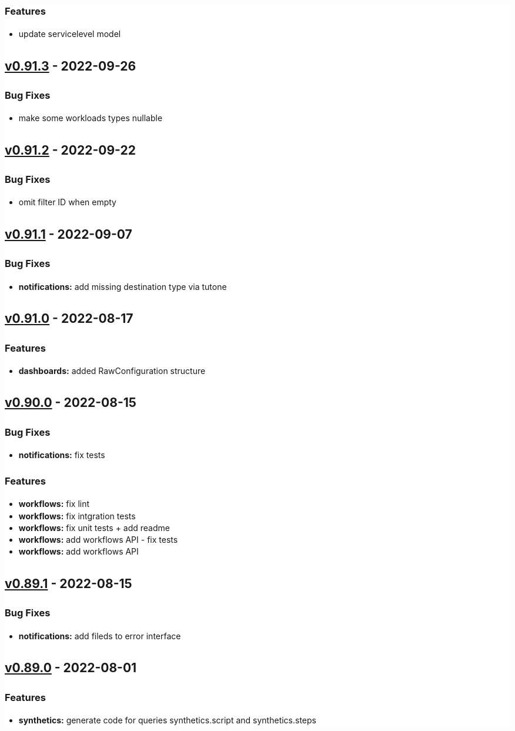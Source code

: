 ### Features
- update servicelevel model

<a name="v0.91.3"></a>
## [v0.91.3] - 2022-09-26
### Bug Fixes
- make some workloads types nullable

<a name="v0.91.2"></a>
## [v0.91.2] - 2022-09-22
### Bug Fixes
- omit filter ID when empty

<a name="v0.91.1"></a>
## [v0.91.1] - 2022-09-07
### Bug Fixes
- **notifications:** add missing destination type via tutone

<a name="v0.91.0"></a>
## [v0.91.0] - 2022-08-17
### Features
- **dashboards:** added RawConfiguration structure

<a name="v0.90.0"></a>
## [v0.90.0] - 2022-08-15
### Bug Fixes
- **notifications:** fix tests

### Features
- **workflows:** fix lint
- **workflows:** fix intgration tests
- **workflows:** fix unit tests + add readme
- **workflows:** add workflows API - fix tests
- **workflows:** add workflows API

<a name="v0.89.1"></a>
## [v0.89.1] - 2022-08-15
### Bug Fixes
- **notifications:** add fileds to error interface

<a name="v0.89.0"></a>
## [v0.89.0] - 2022-08-01
### Features
- **synthetics:** generate code for queries synthetics.script and synthetics.steps


[Unreleased]: https://github.com/newrelic/newrelic-client-go/compare/v2.57.0...HEAD
[v2.57.0]: https://github.com/newrelic/newrelic-client-go/compare/v2.56.1...v2.57.0
[v2.56.1]: https://github.com/newrelic/newrelic-client-go/compare/v2.56.0...v2.56.1
[v2.56.0]: https://github.com/newrelic/newrelic-client-go/compare/v2.55.4...v2.56.0
[v2.55.4]: https://github.com/newrelic/newrelic-client-go/compare/v2.55.3...v2.55.4
[v2.55.3]: https://github.com/newrelic/newrelic-client-go/compare/v2.55.2...v2.55.3
[v2.55.2]: https://github.com/newrelic/newrelic-client-go/compare/v2.55.1...v2.55.2
[v2.55.1]: https://github.com/newrelic/newrelic-client-go/compare/v2.55.0...v2.55.1
[v2.55.0]: https://github.com/newrelic/newrelic-client-go/compare/v2.54.0...v2.55.0
[v2.54.0]: https://github.com/newrelic/newrelic-client-go/compare/v2.53.0...v2.54.0
[v2.53.0]: https://github.com/newrelic/newrelic-client-go/compare/v2.52.0...v2.53.0
[v2.52.0]: https://github.com/newrelic/newrelic-client-go/compare/v2.51.3...v2.52.0
[v2.51.3]: https://github.com/newrelic/newrelic-client-go/compare/v2.51.2...v2.51.3
[v2.51.2]: https://github.com/newrelic/newrelic-client-go/compare/v2.51.1...v2.51.2
[v2.51.1]: https://github.com/newrelic/newrelic-client-go/compare/v2.51.0...v2.51.1
[v2.51.0]: https://github.com/newrelic/newrelic-client-go/compare/v2.50.1...v2.51.0
[v2.50.1]: https://github.com/newrelic/newrelic-client-go/compare/v2.50.0...v2.50.1
[v2.50.0]: https://github.com/newrelic/newrelic-client-go/compare/v2.49.0...v2.50.0
[v2.49.0]: https://github.com/newrelic/newrelic-client-go/compare/v2.48.2...v2.49.0
[v2.48.2]: https://github.com/newrelic/newrelic-client-go/compare/v2.48.1...v2.48.2
[v2.48.1]: https://github.com/newrelic/newrelic-client-go/compare/v2.48.0...v2.48.1
[v2.48.0]: https://github.com/newrelic/newrelic-client-go/compare/v2.47.0...v2.48.0
[v2.47.0]: https://github.com/newrelic/newrelic-client-go/compare/v2.46.0...v2.47.0
[v2.46.0]: https://github.com/newrelic/newrelic-client-go/compare/v2.45.0...v2.46.0
[v2.45.0]: https://github.com/newrelic/newrelic-client-go/compare/v2.44.0...v2.45.0
[v2.44.0]: https://github.com/newrelic/newrelic-client-go/compare/v2.43.2...v2.44.0
[v2.43.2]: https://github.com/newrelic/newrelic-client-go/compare/v2.43.1...v2.43.2
[v2.43.1]: https://github.com/newrelic/newrelic-client-go/compare/v2.43.0...v2.43.1
[v2.43.0]: https://github.com/newrelic/newrelic-client-go/compare/v2.42.1...v2.43.0
[v2.42.1]: https://github.com/newrelic/newrelic-client-go/compare/v2.42.0...v2.42.1
[v2.42.0]: https://github.com/newrelic/newrelic-client-go/compare/v2.41.3...v2.42.0
[v2.41.3]: https://github.com/newrelic/newrelic-client-go/compare/v2.41.2...v2.41.3
[v2.41.2]: https://github.com/newrelic/newrelic-client-go/compare/v2.41.1...v2.41.2
[v2.41.1]: https://github.com/newrelic/newrelic-client-go/compare/v2.41.0...v2.41.1
[v2.41.0]: https://github.com/newrelic/newrelic-client-go/compare/v2.40.0...v2.41.0
[v2.40.0]: https://github.com/newrelic/newrelic-client-go/compare/v2.39.1...v2.40.0
[v2.39.1]: https://github.com/newrelic/newrelic-client-go/compare/v2.39.0...v2.39.1
[v2.39.0]: https://github.com/newrelic/newrelic-client-go/compare/v2.38.0...v2.39.0
[v2.38.0]: https://github.com/newrelic/newrelic-client-go/compare/v2.37.1...v2.38.0
[v2.37.1]: https://github.com/newrelic/newrelic-client-go/compare/v2.37.0...v2.37.1
[v2.37.0]: https://github.com/newrelic/newrelic-client-go/compare/v2.36.2...v2.37.0
[v2.36.2]: https://github.com/newrelic/newrelic-client-go/compare/v2.36.1...v2.36.2
[v2.36.1]: https://github.com/newrelic/newrelic-client-go/compare/v2.36.0...v2.36.1
[v2.36.0]: https://github.com/newrelic/newrelic-client-go/compare/v2.35.0...v2.36.0
[v2.35.0]: https://github.com/newrelic/newrelic-client-go/compare/v2.34.1...v2.35.0
[v2.34.1]: https://github.com/newrelic/newrelic-client-go/compare/v2.34.0...v2.34.1
[v2.34.0]: https://github.com/newrelic/newrelic-client-go/compare/v2.33.0...v2.34.0
[v2.33.0]: https://github.com/newrelic/newrelic-client-go/compare/v2.32.0...v2.33.0
[v2.32.0]: https://github.com/newrelic/newrelic-client-go/compare/v2.31.0...v2.32.0
[v2.31.0]: https://github.com/newrelic/newrelic-client-go/compare/v2.30.0...v2.31.0
[v2.30.0]: https://github.com/newrelic/newrelic-client-go/compare/v2.29.0...v2.30.0
[v2.29.0]: https://github.com/newrelic/newrelic-client-go/compare/v2.28.1...v2.29.0
[v2.28.1]: https://github.com/newrelic/newrelic-client-go/compare/v2.28.0...v2.28.1
[v2.28.0]: https://github.com/newrelic/newrelic-client-go/compare/v2.27.0...v2.28.0
[v2.27.0]: https://github.com/newrelic/newrelic-client-go/compare/v2.26.1...v2.27.0
[v2.26.1]: https://github.com/newrelic/newrelic-client-go/compare/v2.26.0...v2.26.1
[v2.26.0]: https://github.com/newrelic/newrelic-client-go/compare/v2.25.0...v2.26.0
[v2.25.0]: https://github.com/newrelic/newrelic-client-go/compare/v2.24.0...v2.25.0
[v2.24.0]: https://github.com/newrelic/newrelic-client-go/compare/v2.23.0...v2.24.0
[v2.23.0]: https://github.com/newrelic/newrelic-client-go/compare/v2.22.2...v2.23.0
[v2.22.2]: https://github.com/newrelic/newrelic-client-go/compare/v2.22.1...v2.22.2
[v2.22.1]: https://github.com/newrelic/newrelic-client-go/compare/v2.22.0...v2.22.1
[v2.22.0]: https://github.com/newrelic/newrelic-client-go/compare/v2.21.2...v2.22.0
[v2.21.2]: https://github.com/newrelic/newrelic-client-go/compare/v2.21.1...v2.21.2
[v2.21.1]: https://github.com/newrelic/newrelic-client-go/compare/v2.21.0...v2.21.1
[v2.21.0]: https://github.com/newrelic/newrelic-client-go/compare/v2.20.0...v2.21.0
[v2.20.0]: https://github.com/newrelic/newrelic-client-go/compare/v2.19.6...v2.20.0
[v2.19.6]: https://github.com/newrelic/newrelic-client-go/compare/v2.19.5...v2.19.6
[v2.19.5]: https://github.com/newrelic/newrelic-client-go/compare/v2.19.4...v2.19.5
[v2.19.4]: https://github.com/newrelic/newrelic-client-go/compare/v2.19.3...v2.19.4
[v2.19.3]: https://github.com/newrelic/newrelic-client-go/compare/v2.19.2...v2.19.3
[v2.19.2]: https://github.com/newrelic/newrelic-client-go/compare/v2.19.1...v2.19.2
[v2.19.1]: https://github.com/newrelic/newrelic-client-go/compare/v2.19.0...v2.19.1
[v2.19.0]: https://github.com/newrelic/newrelic-client-go/compare/v2.18.1...v2.19.0
[v2.18.1]: https://github.com/newrelic/newrelic-client-go/compare/v2.18.0...v2.18.1
[v2.18.0]: https://github.com/newrelic/newrelic-client-go/compare/v2.17.1...v2.18.0
[v2.17.1]: https://github.com/newrelic/newrelic-client-go/compare/v2.17.0...v2.17.1
[v2.17.0]: https://github.com/newrelic/newrelic-client-go/compare/v2.16.0...v2.17.0
[v2.16.0]: https://github.com/newrelic/newrelic-client-go/compare/v2.15.1...v2.16.0
[v2.15.1]: https://github.com/newrelic/newrelic-client-go/compare/v2.15.0...v2.15.1
[v2.15.0]: https://github.com/newrelic/newrelic-client-go/compare/v2.14.0...v2.15.0
[v2.14.0]: https://github.com/newrelic/newrelic-client-go/compare/v2.13.0...v2.14.0
[v2.13.0]: https://github.com/newrelic/newrelic-client-go/compare/v2.12.0...v2.13.0
[v2.12.0]: https://github.com/newrelic/newrelic-client-go/compare/v2.11.2...v2.12.0
[v2.11.2]: https://github.com/newrelic/newrelic-client-go/compare/v2.11.1...v2.11.2
[v2.11.1]: https://github.com/newrelic/newrelic-client-go/compare/v2.11.0...v2.11.1
[v2.11.0]: https://github.com/newrelic/newrelic-client-go/compare/v2.10.0...v2.11.0
[v2.10.0]: https://github.com/newrelic/newrelic-client-go/compare/v2.9.0...v2.10.0
[v2.9.0]: https://github.com/newrelic/newrelic-client-go/compare/v2.8.0...v2.9.0
[v2.8.0]: https://github.com/newrelic/newrelic-client-go/compare/v2.7.0...v2.8.0
[v2.7.0]: https://github.com/newrelic/newrelic-client-go/compare/v2.6.1...v2.7.0
[v2.6.1]: https://github.com/newrelic/newrelic-client-go/compare/v2.6.0...v2.6.1
[v2.6.0]: https://github.com/newrelic/newrelic-client-go/compare/v2.5.0...v2.6.0
[v2.5.0]: https://github.com/newrelic/newrelic-client-go/compare/v2.4.0...v2.5.0
[v2.4.0]: https://github.com/newrelic/newrelic-client-go/compare/v2.3.0...v2.4.0
[v2.3.0]: https://github.com/newrelic/newrelic-client-go/compare/v2.2.2...v2.3.0
[v2.2.2]: https://github.com/newrelic/newrelic-client-go/compare/v2.2.1...v2.2.2
[v2.2.1]: https://github.com/newrelic/newrelic-client-go/compare/v2.2.0...v2.2.1
[v2.2.0]: https://github.com/newrelic/newrelic-client-go/compare/v2.1.0...v2.2.0
[v2.1.0]: https://github.com/newrelic/newrelic-client-go/compare/v2.0.3...v2.1.0
[v2.0.3]: https://github.com/newrelic/newrelic-client-go/compare/v2.0.2...v2.0.3
[v2.0.2]: https://github.com/newrelic/newrelic-client-go/compare/v2.0.1...v2.0.2
[v2.0.1]: https://github.com/newrelic/newrelic-client-go/compare/v2.0.0...v2.0.1
[v2.0.0]: https://github.com/newrelic/newrelic-client-go/compare/v1.1.0...v2.0.0
[v1.1.0]: https://github.com/newrelic/newrelic-client-go/compare/v1.0.0...v1.1.0
[v1.0.0]: https://github.com/newrelic/newrelic-client-go/compare/v0.91.3...v1.0.0
[v0.91.3]: https://github.com/newrelic/newrelic-client-go/compare/v0.91.2...v0.91.3
[v0.91.2]: https://github.com/newrelic/newrelic-client-go/compare/v0.91.1...v0.91.2
[v0.91.1]: https://github.com/newrelic/newrelic-client-go/compare/v0.91.0...v0.91.1
[v0.91.0]: https://github.com/newrelic/newrelic-client-go/compare/v0.90.0...v0.91.0
[v0.90.0]: https://github.com/newrelic/newrelic-client-go/compare/v0.89.1...v0.90.0
[v0.89.1]: https://github.com/newrelic/newrelic-client-go/compare/v0.89.0...v0.89.1
[v0.89.0]: https://github.com/newrelic/newrelic-client-go/compare/v0.88.1...v0.89.0
[v0.88.1]: https://github.com/newrelic/newrelic-client-go/compare/v0.88.0...v0.88.1
[v0.88.0]: https://github.com/newrelic/newrelic-client-go/compare/v0.87.1...v0.88.0
[v0.87.1]: https://github.com/newrelic/newrelic-client-go/compare/v0.87.0...v0.87.1
[v0.87.0]: https://github.com/newrelic/newrelic-client-go/compare/v0.86.5...v0.87.0
[v0.86.5]: https://github.com/newrelic/newrelic-client-go/compare/v0.86.4...v0.86.5
[v0.86.4]: https://github.com/newrelic/newrelic-client-go/compare/v0.86.3...v0.86.4
[v0.86.3]: https://github.com/newrelic/newrelic-client-go/compare/v0.86.2...v0.86.3
[v0.86.2]: https://github.com/newrelic/newrelic-client-go/compare/v0.86.1...v0.86.2
[v0.86.1]: https://github.com/newrelic/newrelic-client-go/compare/v0.86.0...v0.86.1
[v0.86.0]: https://github.com/newrelic/newrelic-client-go/compare/v0.85.0...v0.86.0
[v0.85.0]: https://github.com/newrelic/newrelic-client-go/compare/v0.84.0...v0.85.0
[v0.84.0]: https://github.com/newrelic/newrelic-client-go/compare/v0.83.0...v0.84.0
[v0.83.0]: https://github.com/newrelic/newrelic-client-go/compare/v0.82.0...v0.83.0
[v0.82.0]: https://github.com/newrelic/newrelic-client-go/compare/v0.81.0...v0.82.0
[v0.81.0]: https://github.com/newrelic/newrelic-client-go/compare/v0.80.0...v0.81.0
[v0.80.0]: https://github.com/newrelic/newrelic-client-go/compare/v0.79.0...v0.80.0
[v0.79.0]: https://github.com/newrelic/newrelic-client-go/compare/v0.78.0...v0.79.0
[v0.78.0]: https://github.com/newrelic/newrelic-client-go/compare/v0.77.0...v0.78.0
[v0.77.0]: https://github.com/newrelic/newrelic-client-go/compare/v0.76.0...v0.77.0
[v0.76.0]: https://github.com/newrelic/newrelic-client-go/compare/v0.75.0...v0.76.0
[v0.75.0]: https://github.com/newrelic/newrelic-client-go/compare/v0.74.2...v0.75.0
[v0.74.2]: https://github.com/newrelic/newrelic-client-go/compare/v0.74.1...v0.74.2
[v0.74.1]: https://github.com/newrelic/newrelic-client-go/compare/v0.74.0...v0.74.1
[v0.74.0]: https://github.com/newrelic/newrelic-client-go/compare/v0.73.0...v0.74.0
[v0.73.0]: https://github.com/newrelic/newrelic-client-go/compare/v0.72.0...v0.73.0
[v0.72.0]: https://github.com/newrelic/newrelic-client-go/compare/v0.71.0...v0.72.0
[v0.71.0]: https://github.com/newrelic/newrelic-client-go/compare/v0.70.0...v0.71.0
[v0.70.0]: https://github.com/newrelic/newrelic-client-go/compare/v0.69.0...v0.70.0
[v0.69.0]: https://github.com/newrelic/newrelic-client-go/compare/v0.68.3...v0.69.0
[v0.68.3]: https://github.com/newrelic/newrelic-client-go/compare/v0.68.2...v0.68.3
[v0.68.2]: https://github.com/newrelic/newrelic-client-go/compare/v0.68.1...v0.68.2
[v0.68.1]: https://github.com/newrelic/newrelic-client-go/compare/v0.68.0...v0.68.1
[v0.68.0]: https://github.com/newrelic/newrelic-client-go/compare/v0.67.0...v0.68.0
[v0.67.0]: https://github.com/newrelic/newrelic-client-go/compare/v0.66.2...v0.67.0
[v0.66.2]: https://github.com/newrelic/newrelic-client-go/compare/v0.66.1...v0.66.2
[v0.66.1]: https://github.com/newrelic/newrelic-client-go/compare/v0.66.0...v0.66.1
[v0.66.0]: https://github.com/newrelic/newrelic-client-go/compare/v0.65.0...v0.66.0
[v0.65.0]: https://github.com/newrelic/newrelic-client-go/compare/v0.64.1...v0.65.0
[v0.64.1]: https://github.com/newrelic/newrelic-client-go/compare/v0.64.0...v0.64.1
[v0.64.0]: https://github.com/newrelic/newrelic-client-go/compare/v0.63.5...v0.64.0
[v0.63.5]: https://github.com/newrelic/newrelic-client-go/compare/v0.63.4...v0.63.5
[v0.63.4]: https://github.com/newrelic/newrelic-client-go/compare/v0.63.3...v0.63.4
[v0.63.3]: https://github.com/newrelic/newrelic-client-go/compare/v0.63.2...v0.63.3
[v0.63.2]: https://github.com/newrelic/newrelic-client-go/compare/v0.63.1...v0.63.2
[v0.63.1]: https://github.com/newrelic/newrelic-client-go/compare/v0.63.0...v0.63.1
[v0.63.0]: https://github.com/newrelic/newrelic-client-go/compare/v0.62.1...v0.63.0
[v0.62.1]: https://github.com/newrelic/newrelic-client-go/compare/v0.62.0...v0.62.1
[v0.62.0]: https://github.com/newrelic/newrelic-client-go/compare/v0.61.4...v0.62.0
[v0.61.4]: https://github.com/newrelic/newrelic-client-go/compare/v0.61.3...v0.61.4
[v0.61.3]: https://github.com/newrelic/newrelic-client-go/compare/v0.61.2...v0.61.3
[v0.61.2]: https://github.com/newrelic/newrelic-client-go/compare/v0.61.1...v0.61.2
[v0.61.1]: https://github.com/newrelic/newrelic-client-go/compare/v0.61.0...v0.61.1
[v0.61.0]: https://github.com/newrelic/newrelic-client-go/compare/v0.60.2...v0.61.0
[v0.60.2]: https://github.com/newrelic/newrelic-client-go/compare/v0.60.1...v0.60.2
[v0.60.1]: https://github.com/newrelic/newrelic-client-go/compare/v0.60.0...v0.60.1
[v0.60.0]: https://github.com/newrelic/newrelic-client-go/compare/v0.59.4...v0.60.0
[v0.59.4]: https://github.com/newrelic/newrelic-client-go/compare/v0.59.3...v0.59.4
[v0.59.3]: https://github.com/newrelic/newrelic-client-go/compare/v0.59.2...v0.59.3
[v0.59.2]: https://github.com/newrelic/newrelic-client-go/compare/v0.59.1...v0.59.2
[v0.59.1]: https://github.com/newrelic/newrelic-client-go/compare/v0.59.0...v0.59.1
[v0.59.0]: https://github.com/newrelic/newrelic-client-go/compare/v0.58.5...v0.59.0
[v0.58.5]: https://github.com/newrelic/newrelic-client-go/compare/v0.58.4...v0.58.5
[v0.58.4]: https://github.com/newrelic/newrelic-client-go/compare/v0.58.3...v0.58.4
[v0.58.3]: https://github.com/newrelic/newrelic-client-go/compare/v0.58.2...v0.58.3
[v0.58.2]: https://github.com/newrelic/newrelic-client-go/compare/v0.58.1...v0.58.2
[v0.58.1]: https://github.com/newrelic/newrelic-client-go/compare/v0.58.0...v0.58.1
[v0.58.0]: https://github.com/newrelic/newrelic-client-go/compare/v0.57.2...v0.58.0
[v0.57.2]: https://github.com/newrelic/newrelic-client-go/compare/v0.57.1...v0.57.2
[v0.57.1]: https://github.com/newrelic/newrelic-client-go/compare/v0.57.0...v0.57.1
[v0.57.0]: https://github.com/newrelic/newrelic-client-go/compare/v0.56.2...v0.57.0
[v0.56.2]: https://github.com/newrelic/newrelic-client-go/compare/v0.56.1...v0.56.2
[v0.56.1]: https://github.com/newrelic/newrelic-client-go/compare/v0.56.0...v0.56.1
[v0.56.0]: https://github.com/newrelic/newrelic-client-go/compare/v0.55.8...v0.56.0
[v0.55.8]: https://github.com/newrelic/newrelic-client-go/compare/v0.55.7...v0.55.8
[v0.55.7]: https://github.com/newrelic/newrelic-client-go/compare/v0.55.6...v0.55.7
[v0.55.6]: https://github.com/newrelic/newrelic-client-go/compare/v0.55.5...v0.55.6
[v0.55.5]: https://github.com/newrelic/newrelic-client-go/compare/v0.55.4...v0.55.5
[v0.55.4]: https://github.com/newrelic/newrelic-client-go/compare/v0.55.3...v0.55.4
[v0.55.3]: https://github.com/newrelic/newrelic-client-go/compare/v0.55.2...v0.55.3
[v0.55.2]: https://github.com/newrelic/newrelic-client-go/compare/v0.55.1...v0.55.2
[v0.55.1]: https://github.com/newrelic/newrelic-client-go/compare/v0.55.0...v0.55.1
[v0.55.0]: https://github.com/newrelic/newrelic-client-go/compare/v0.54.1...v0.55.0
[v0.54.1]: https://github.com/newrelic/newrelic-client-go/compare/v0.54.0...v0.54.1
[v0.54.0]: https://github.com/newrelic/newrelic-client-go/compare/v0.53.0...v0.54.0
[v0.53.0]: https://github.com/newrelic/newrelic-client-go/compare/v0.52.0...v0.53.0
[v0.52.0]: https://github.com/newrelic/newrelic-client-go/compare/v0.51.0...v0.52.0
[v0.51.0]: https://github.com/newrelic/newrelic-client-go/compare/v0.50.0...v0.51.0
[v0.50.0]: https://github.com/newrelic/newrelic-client-go/compare/v0.49.0...v0.50.0
[v0.49.0]: https://github.com/newrelic/newrelic-client-go/compare/v0.48.1...v0.49.0
[v0.48.1]: https://github.com/newrelic/newrelic-client-go/compare/v0.48.0...v0.48.1
[v0.48.0]: https://github.com/newrelic/newrelic-client-go/compare/v0.47.3...v0.48.0
[v0.47.3]: https://github.com/newrelic/newrelic-client-go/compare/v0.47.2...v0.47.3
[v0.47.2]: https://github.com/newrelic/newrelic-client-go/compare/v0.47.1...v0.47.2
[v0.47.1]: https://github.com/newrelic/newrelic-client-go/compare/v0.47.0...v0.47.1
[v0.47.0]: https://github.com/newrelic/newrelic-client-go/compare/v0.46.0...v0.47.0
[v0.46.0]: https://github.com/newrelic/newrelic-client-go/compare/v0.45.0...v0.46.0
[v0.45.0]: https://github.com/newrelic/newrelic-client-go/compare/v0.44.0...v0.45.0
[v0.44.0]: https://github.com/newrelic/newrelic-client-go/compare/v0.43.0...v0.44.0
[v0.43.0]: https://github.com/newrelic/newrelic-client-go/compare/v0.42.1...v0.43.0
[v0.42.1]: https://github.com/newrelic/newrelic-client-go/compare/v0.42.0...v0.42.1
[v0.42.0]: https://github.com/newrelic/newrelic-client-go/compare/v0.41.2...v0.42.0
[v0.41.2]: https://github.com/newrelic/newrelic-client-go/compare/v0.41.1...v0.41.2
[v0.41.1]: https://github.com/newrelic/newrelic-client-go/compare/v0.41.0...v0.41.1
[v0.41.0]: https://github.com/newrelic/newrelic-client-go/compare/v0.40.0...v0.41.0
[v0.40.0]: https://github.com/newrelic/newrelic-client-go/compare/v0.39.0...v0.40.0
[v0.39.0]: https://github.com/newrelic/newrelic-client-go/compare/v0.38.0...v0.39.0
[v0.38.0]: https://github.com/newrelic/newrelic-client-go/compare/v0.37.0...v0.38.0
[v0.37.0]: https://github.com/newrelic/newrelic-client-go/compare/v0.36.0...v0.37.0
[v0.36.0]: https://github.com/newrelic/newrelic-client-go/compare/v0.35.1...v0.36.0
[v0.35.1]: https://github.com/newrelic/newrelic-client-go/compare/v0.35.0...v0.35.1
[v0.35.0]: https://github.com/newrelic/newrelic-client-go/compare/v0.34.0...v0.35.0
[v0.34.0]: https://github.com/newrelic/newrelic-client-go/compare/v0.33.2...v0.34.0
[v0.33.2]: https://github.com/newrelic/newrelic-client-go/compare/v0.33.1...v0.33.2
[v0.33.1]: https://github.com/newrelic/newrelic-client-go/compare/v0.33.0...v0.33.1
[v0.33.0]: https://github.com/newrelic/newrelic-client-go/compare/v0.32.1...v0.33.0
[v0.32.1]: https://github.com/newrelic/newrelic-client-go/compare/v0.32.0...v0.32.1
[v0.32.0]: https://github.com/newrelic/newrelic-client-go/compare/v0.31.3...v0.32.0
[v0.31.3]: https://github.com/newrelic/newrelic-client-go/compare/v0.31.2...v0.31.3
[v0.31.2]: https://github.com/newrelic/newrelic-client-go/compare/v0.31.1...v0.31.2
[v0.31.1]: https://github.com/newrelic/newrelic-client-go/compare/v0.31.0...v0.31.1
[v0.31.0]: https://github.com/newrelic/newrelic-client-go/compare/v0.30.2...v0.31.0
[v0.30.2]: https://github.com/newrelic/newrelic-client-go/compare/v0.30.1...v0.30.2